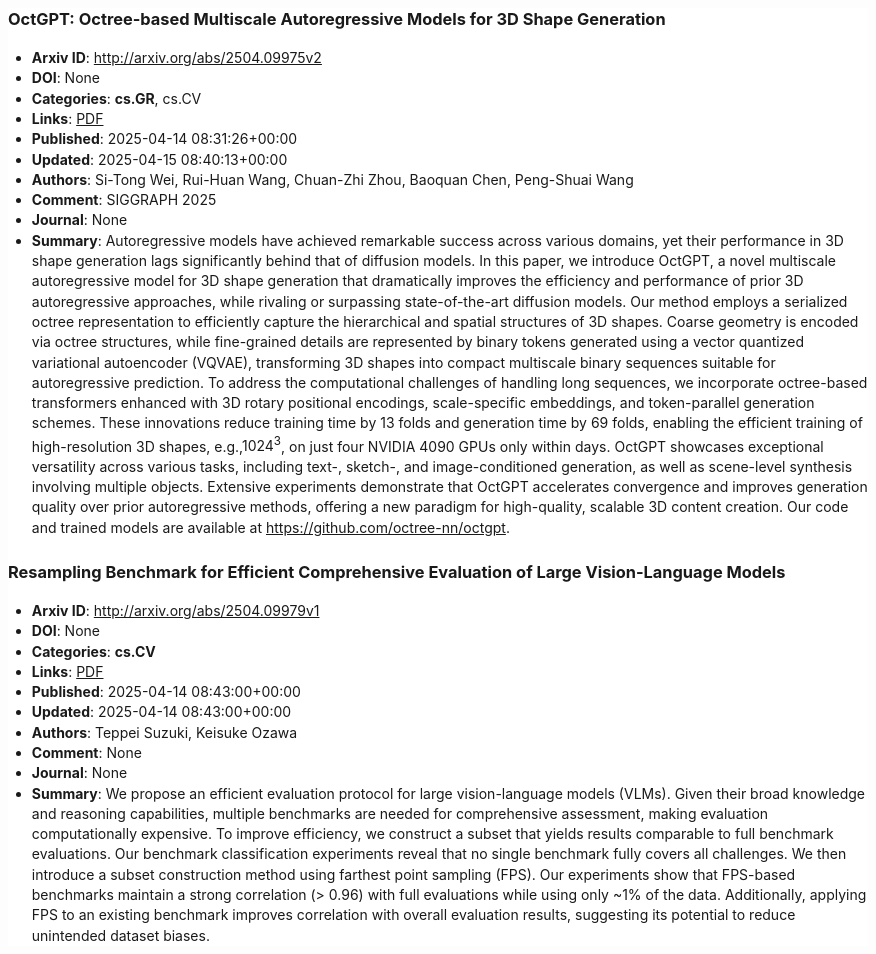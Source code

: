 

### OctGPT: Octree-based Multiscale Autoregressive Models for 3D Shape Generation
- **Arxiv ID**: http://arxiv.org/abs/2504.09975v2
- **DOI**: None
- **Categories**: **cs.GR**, cs.CV
- **Links**: [PDF](http://arxiv.org/pdf/2504.09975v2)
- **Published**: 2025-04-14 08:31:26+00:00
- **Updated**: 2025-04-15 08:40:13+00:00
- **Authors**: Si-Tong Wei, Rui-Huan Wang, Chuan-Zhi Zhou, Baoquan Chen, Peng-Shuai Wang
- **Comment**: SIGGRAPH 2025
- **Journal**: None
- **Summary**: Autoregressive models have achieved remarkable success across various domains, yet their performance in 3D shape generation lags significantly behind that of diffusion models. In this paper, we introduce OctGPT, a novel multiscale autoregressive model for 3D shape generation that dramatically improves the efficiency and performance of prior 3D autoregressive approaches, while rivaling or surpassing state-of-the-art diffusion models. Our method employs a serialized octree representation to efficiently capture the hierarchical and spatial structures of 3D shapes. Coarse geometry is encoded via octree structures, while fine-grained details are represented by binary tokens generated using a vector quantized variational autoencoder (VQVAE), transforming 3D shapes into compact multiscale binary sequences suitable for autoregressive prediction. To address the computational challenges of handling long sequences, we incorporate octree-based transformers enhanced with 3D rotary positional encodings, scale-specific embeddings, and token-parallel generation schemes. These innovations reduce training time by 13 folds and generation time by 69 folds, enabling the efficient training of high-resolution 3D shapes, e.g.,$1024^3$, on just four NVIDIA 4090 GPUs only within days. OctGPT showcases exceptional versatility across various tasks, including text-, sketch-, and image-conditioned generation, as well as scene-level synthesis involving multiple objects. Extensive experiments demonstrate that OctGPT accelerates convergence and improves generation quality over prior autoregressive methods, offering a new paradigm for high-quality, scalable 3D content creation. Our code and trained models are available at https://github.com/octree-nn/octgpt.



### Resampling Benchmark for Efficient Comprehensive Evaluation of Large Vision-Language Models
- **Arxiv ID**: http://arxiv.org/abs/2504.09979v1
- **DOI**: None
- **Categories**: **cs.CV**
- **Links**: [PDF](http://arxiv.org/pdf/2504.09979v1)
- **Published**: 2025-04-14 08:43:00+00:00
- **Updated**: 2025-04-14 08:43:00+00:00
- **Authors**: Teppei Suzuki, Keisuke Ozawa
- **Comment**: None
- **Journal**: None
- **Summary**: We propose an efficient evaluation protocol for large vision-language models (VLMs). Given their broad knowledge and reasoning capabilities, multiple benchmarks are needed for comprehensive assessment, making evaluation computationally expensive. To improve efficiency, we construct a subset that yields results comparable to full benchmark evaluations. Our benchmark classification experiments reveal that no single benchmark fully covers all challenges. We then introduce a subset construction method using farthest point sampling (FPS). Our experiments show that FPS-based benchmarks maintain a strong correlation (> 0.96) with full evaluations while using only ~1\% of the data. Additionally, applying FPS to an existing benchmark improves correlation with overall evaluation results, suggesting its potential to reduce unintended dataset biases.
